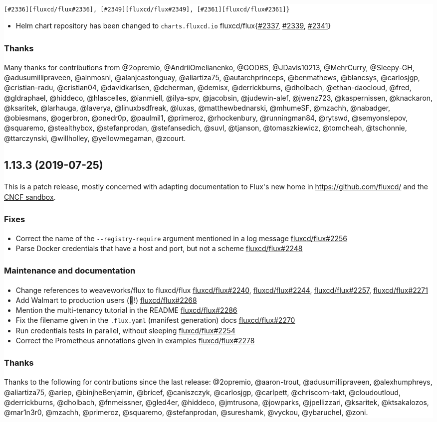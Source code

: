     [#2336][fluxcd/flux#2336], [#2349][fluxcd/flux#2349], [#2361][fluxcd/flux#2361]}
- Helm chart repository has been changed to `charts.fluxcd.io`
  fluxcd/flux{[#2337][fluxcd/flux#2337], [#2339][fluxcd/flux#2339], [#2341][fluxcd/flux#2341]}
  
### Thanks

Many thanks for contributions from @2opremio, @AndriiOmelianenko,
@GODBS, @JDavis10213, @MehrCurry, @Sleepy-GH, @adusumillipraveen,
@ainmosni, @alanjcastonguay, @aliartiza75, @autarchprinceps,
@benmathews, @blancsys, @carlosjgp, @cristian-radu, @cristian04,
@davidkarlsen, @dcherman, @demisx, @derrickburns, @dholbach,
@ethan-daocloud, @fred, @gldraphael, @hiddeco, @hlascelles, @ianmiell,
@ilya-spv, @jacobsin, @judewin-alef, @jwenz723, @kaspernissen,
@knackaron, @ksaritek, @larhauga, @laverya, @linuxbsdfreak,
@luxas, @matthewbednarski, @mhumeSF, @mzachh, @nabadger, @obiesmans,
@ogerbron, @onedr0p, @paulmil1, @primeroz, @rhockenbury, @runningman84,
@rytswd, @semyonslepov, @squaremo, @stealthybox, @stefanprodan,
@stefansedich, @suvl, @tjanson, @tomaszkiewicz, @tomcheah, @tschonnie,
@ttarczynski, @willholley, @yellowmegaman, @zcourt.
  
[fluxcd/flux#1807]: https://github.com/fluxcd/flux/pull/1807
[fluxcd/flux#2056]: https://github.com/fluxcd/flux/pull/2056
[fluxcd/flux#2152]: https://github.com/fluxcd/flux/pull/2152
[fluxcd/flux#2219]: https://github.com/fluxcd/flux/pull/2219
[fluxcd/flux#2249]: https://github.com/fluxcd/flux/pull/2249
[fluxcd/flux#2283]: https://github.com/fluxcd/flux/pull/2283
[fluxcd/flux#2284]: https://github.com/fluxcd/flux/pull/2284
[fluxcd/flux#2287]: https://github.com/fluxcd/flux/pull/2287
[fluxcd/flux#2295]: https://github.com/fluxcd/flux/pull/2295
[fluxcd/flux#2298]: https://github.com/fluxcd/flux/pull/2298
[fluxcd/flux#2299]: https://github.com/fluxcd/flux/pull/2299
[fluxcd/flux#2301]: https://github.com/fluxcd/flux/pull/2301
[fluxcd/flux#2302]: https://github.com/fluxcd/flux/pull/2302
[fluxcd/flux#2306]: https://github.com/fluxcd/flux/pull/2306
[fluxcd/flux#2311]: https://github.com/fluxcd/flux/pull/2311
[fluxcd/flux#2312]: https://github.com/fluxcd/flux/pull/2312
[fluxcd/flux#2313]: https://github.com/fluxcd/flux/pull/2313
[fluxcd/flux#2314]: https://github.com/fluxcd/flux/pull/2314
[fluxcd/flux#2315]: https://github.com/fluxcd/flux/pull/2315
[fluxcd/flux#2320]: https://github.com/fluxcd/flux/pull/2320
[fluxcd/flux#2327]: https://github.com/fluxcd/flux/pull/2327
[fluxcd/flux#2329]: https://github.com/fluxcd/flux/pull/2329
[fluxcd/flux#2331]: https://github.com/fluxcd/flux/pull/2331
[fluxcd/flux#2332]: https://github.com/fluxcd/flux/pull/2332
[fluxcd/flux#2336]: https://github.com/fluxcd/flux/pull/2336
[fluxcd/flux#2337]: https://github.com/fluxcd/flux/pull/2337
[fluxcd/flux#2338]: https://github.com/fluxcd/flux/pull/2338
[fluxcd/flux#2339]: https://github.com/fluxcd/flux/pull/2339
[fluxcd/flux#2341]: https://github.com/fluxcd/flux/pull/2341
[fluxcd/flux#2342]: https://github.com/fluxcd/flux/pull/2342
[fluxcd/flux#2348]: https://github.com/fluxcd/flux/pull/2348
[fluxcd/flux#2349]: https://github.com/fluxcd/flux/pull/2349
[fluxcd/flux#2350]: https://github.com/fluxcd/flux/pull/2350
[fluxcd/flux#2351]: https://github.com/fluxcd/flux/pull/2351
[fluxcd/flux#2352]: https://github.com/fluxcd/flux/pull/2352
[fluxcd/flux#2353]: https://github.com/fluxcd/flux/pull/2353
[fluxcd/flux#2356]: https://github.com/fluxcd/flux/pull/2356
[fluxcd/flux#2358]: https://github.com/fluxcd/flux/pull/2358
[fluxcd/flux#2360]: https://github.com/fluxcd/flux/pull/2360
[fluxcd/flux#2361]: https://github.com/fluxcd/flux/pull/2361
[fluxcd/flux#2363]: https://github.com/fluxcd/flux/pull/2363
[fluxcd/flux#2364]: https://github.com/fluxcd/flux/pull/2364
[fluxcd/flux#2365]: https://github.com/fluxcd/flux/pull/2365
[fluxcd/flux#2367]: https://github.com/fluxcd/flux/pull/2367
[fluxcd/flux#2368]: https://github.com/fluxcd/flux/pull/2368
[fluxcd/flux#2369]: https://github.com/fluxcd/flux/pull/2369
[fluxcd/flux#2371]: https://github.com/fluxcd/flux/pull/2371
[fluxcd/flux#2372]: https://github.com/fluxcd/flux/pull/2372
[fluxcd/flux#2373]: https://github.com/fluxcd/flux/pull/2373
[fluxcd/flux#2375]: https://github.com/fluxcd/flux/pull/2375
[fluxcd/flux#2378]: https://github.com/fluxcd/flux/pull/2378

## 1.13.3 (2019-07-25)

This is a patch release, mostly concerned with adapting documentation
to Flux's new home in https://github.com/fluxcd/ and the [CNCF
sandbox](https://www.cncf.io/sandbox-projects/).

### Fixes

- Correct the name of the `--registry-require` argument mentioned in a
  log message [fluxcd/flux#2256][]
- Parse Docker credentials that have a host and port, but not a scheme
  [fluxcd/flux#2248][]

### Maintenance and documentation

- Change references to weaveworks/flux to fluxcd/flux
  [fluxcd/flux#2240][], [fluxcd/flux#2244][], [fluxcd/flux#2257][],
  [fluxcd/flux#2271][]
- Add Walmart to production users (:tada:!) [fluxcd/flux#2268][]
- Mention the multi-tenancy tutorial in the README
  [fluxcd/flux#2286][]
- Fix the filename given in the `.flux.yaml` (manifest generation)
  docs [fluxcd/flux#2270][]
- Run credentials tests in parallel, without sleeping
  [fluxcd/flux#2254][]
- Correct the Prometheus annotations given in examples
  [fluxcd/flux#2278][]

### Thanks

Thanks to the following for contributions since the last release:
@2opremio, @aaron-trout, @adusumillipraveen, @alexhumphreys,
@aliartiza75, @ariep, @binjheBenjamin, @bricef, @caniszczyk,
@carlosjgp, @carlpett, @chriscorn-takt, @cloudoutloud, @derrickburns,
@dholbach, @fnmeissner, @gled4er, @hiddeco, @jmtrusona, @jowparks,
@jpellizzari, @ksaritek, @ktsakalozos, @mar1n3r0, @mzachh, @primeroz,
@squaremo, @stefanprodan, @sureshamk, @vyckou, @ybaruchel, @zoni.


[fluxcd/flux#3445]: https://github.com/fluxcd/flux/pull/3445
[fluxcd/flux#3442]: https://github.com/fluxcd/flux/pull/3442
[fluxcd/flux#3432]: https://github.com/fluxcd/flux/pull/3432
[fluxcd/flux#3429]: https://github.com/fluxcd/flux/pull/3429
[fluxcd/flux#3427]: https://github.com/fluxcd/flux/pull/3427
[fluxcd/flux#3423]: https://github.com/fluxcd/flux/pull/3423
[fluxcd/flux#3419]: https://github.com/fluxcd/flux/pull/3419
[fluxcd/flux#3416]: https://github.com/fluxcd/flux/pull/3416
[fluxcd/flux#3415]: https://github.com/fluxcd/flux/pull/3415
[fluxcd/flux#3414]: https://github.com/fluxcd/flux/pull/3414
[fluxcd/flux#3403]: https://github.com/fluxcd/flux/pull/3403
[fluxcd/flux#3401]: https://github.com/fluxcd/flux/pull/3401
[fluxcd/flux#3400]: https://github.com/fluxcd/flux/pull/3400
[fluxcd/flux#3399]: https://github.com/fluxcd/flux/pull/3399
[fluxcd/flux#3358]: https://github.com/fluxcd/flux/pull/3358
[fluxcd/flux#3325]: https://github.com/fluxcd/flux/pull/3325
[fluxcd/flux#3391]: https://github.com/fluxcd/flux/pull/3391
[fluxcd/flux#3386]: https://github.com/fluxcd/flux/pull/3386
[fluxcd/flux#3376]: https://github.com/fluxcd/flux/pull/3376
[fluxcd/flux#3373]: https://github.com/fluxcd/flux/pull/3373
[fluxcd/flux#3371]: https://github.com/fluxcd/flux/pull/3371
[fluxcd/flux#3364]: https://github.com/fluxcd/flux/pull/3364
[fluxcd/flux#3360]: https://github.com/fluxcd/flux/pull/3360
[fluxcd/flux#3355]: https://github.com/fluxcd/flux/pull/3355
[fluxcd/flux#3345]: https://github.com/fluxcd/flux/pull/3345
[fluxcd/flux#3333]: https://github.com/fluxcd/flux/pull/3333
[fluxcd/flux#3331]: https://github.com/fluxcd/flux/pull/3331
[fluxcd/flux#3321]: https://github.com/fluxcd/flux/pull/3321
[fluxcd/flux#3319]: https://github.com/fluxcd/flux/pull/3319
[fluxcd/flux#3315]: https://github.com/fluxcd/flux/pull/3315
[fluxcd/flux#3311]: https://github.com/fluxcd/flux/pull/3311
[fluxcd/flux#3290]: https://github.com/fluxcd/flux/pull/3290
[fluxcd/flux#3280]: https://github.com/fluxcd/flux/pull/3280
[fluxcd/flux#3247]: https://github.com/fluxcd/flux/pull/3247
[fluxcd/flux#3228]: https://github.com/fluxcd/flux/pull/3228
[fluxcd/flux#3144]: https://github.com/fluxcd/flux/pull/3144
[fluxcd/flux#3309]: https://github.com/fluxcd/flux/pull/3309
[fluxcd/flux#3307]: https://github.com/fluxcd/flux/pull/3307
[fluxcd/flux#3303]: https://github.com/fluxcd/flux/pull/3303
[fluxcd/flux#3300]: https://github.com/fluxcd/flux/pull/3300
[fluxcd/flux#3294]: https://github.com/fluxcd/flux/pull/3294
[fluxcd/flux#3281]: https://github.com/fluxcd/flux/pull/3281
[fluxcd/flux#3274]: https://github.com/fluxcd/flux/pull/3274
[fluxcd/flux#3266]: https://github.com/fluxcd/flux/pull/3266
[fluxcd/flux#3263]: https://github.com/fluxcd/flux/pull/3263
[fluxcd/flux#3249]: https://github.com/fluxcd/flux/pull/3249
[fluxcd/flux#3257]: https://github.com/fluxcd/flux/pull/3257
[fluxcd/flux#3248]: https://github.com/fluxcd/flux/pull/3248
[fluxcd/flux#3246]: https://github.com/fluxcd/flux/pull/3246
[fluxcd/flux#3238]: https://github.com/fluxcd/flux/pull/3238
[fluxcd/flux#3235]: https://github.com/fluxcd/flux/pull/3235
[fluxcd/flux#3234]: https://github.com/fluxcd/flux/pull/3234
[fluxcd/flux#3231]: https://github.com/fluxcd/flux/pull/3231
[fluxcd/flux#3219]: https://github.com/fluxcd/flux/pull/3219
[fluxcd/flux#3224]: https://github.com/fluxcd/flux/pull/3224
[fluxcd/flux#3223]: https://github.com/fluxcd/flux/pull/3223
[fluxcd/flux#3212]: https://github.com/fluxcd/flux/pull/3212
[fluxcd/flux#3211]: https://github.com/fluxcd/flux/pull/3211
[fluxcd/flux#3204]: https://github.com/fluxcd/flux/pull/3204
[fluxcd/flux#3197]: https://github.com/fluxcd/flux/pull/3197
[fluxcd/flux#3193]: https://github.com/fluxcd/flux/pull/3193
[fluxcd/flux#3190]: https://github.com/fluxcd/flux/pull/3190
[fluxcd/flux#3179]: https://github.com/fluxcd/flux/pull/3179
[fluxcd/flux#3178]: https://github.com/fluxcd/flux/pull/3178
[fluxcd/flux#3176]: https://github.com/fluxcd/flux/pull/3176
[fluxcd/flux#3175]: https://github.com/fluxcd/flux/pull/3175
[fluxcd/flux#3155]: https://github.com/fluxcd/flux/pull/3155
[fluxcd/flux#3153]: https://github.com/fluxcd/flux/pull/3153
[fluxcd/flux#3149]: https://github.com/fluxcd/flux/pull/3149
[fluxcd/flux#3140]: https://github.com/fluxcd/flux/pull/3140
[fluxcd/flux#3139]: https://github.com/fluxcd/flux/pull/3139
[fluxcd/flux#3130]: https://github.com/fluxcd/flux/pull/3130
[fluxcd/flux#3115]: https://github.com/fluxcd/flux/pull/3115
[fluxcd/flux#3106]: https://github.com/fluxcd/flux/pull/3106
[fluxcd/flux#3105]: https://github.com/fluxcd/flux/pull/3105
[fluxcd/flux#3104]: https://github.com/fluxcd/flux/pull/3104
[fluxcd/flux#3102]: https://github.com/fluxcd/flux/pull/3102
[fluxcd/flux#3100]: https://github.com/fluxcd/flux/pull/3100
[fluxcd/flux#3094]: https://github.com/fluxcd/flux/pull/3094
[fluxcd/flux#3092]: https://github.com/fluxcd/flux/pull/3092
[fluxcd/flux#3091]: https://github.com/fluxcd/flux/pull/3091
[fluxcd/flux#3088]: https://github.com/fluxcd/flux/pull/3088
[fluxcd/flux#3087]: https://github.com/fluxcd/flux/pull/3087
[fluxcd/flux#3086]: https://github.com/fluxcd/flux/pull/3086
[fluxcd/flux#3085]: https://github.com/fluxcd/flux/pull/3085
[fluxcd/flux#3084]: https://github.com/fluxcd/flux/pull/3084
[fluxcd/flux#3079]: https://github.com/fluxcd/flux/pull/3079
[fluxcd/flux#3072]: https://github.com/fluxcd/flux/pull/3072
[fluxcd/flux#3071]: https://github.com/fluxcd/flux/pull/3071
[fluxcd/flux#3070]: https://github.com/fluxcd/flux/pull/3070
[fluxcd/flux#3067]: https://github.com/fluxcd/flux/pull/3067
[fluxcd/flux#3060]: https://github.com/fluxcd/flux/pull/3060
[fluxcd/flux#3047]: https://github.com/fluxcd/flux/pull/3047
[fluxcd/flux#3039]: https://github.com/fluxcd/flux/pull/3039
[fluxcd/flux#3038]: https://github.com/fluxcd/flux/pull/3038
[fluxcd/flux#3023]: https://github.com/fluxcd/flux/pull/3023
[fluxcd/flux#3022]: https://github.com/fluxcd/flux/pull/3022
[fluxcd/flux#3016]: https://github.com/fluxcd/flux/pull/3016
[fluxcd/flux#3013]: https://github.com/fluxcd/flux/pull/3013
[fluxcd/flux#3008]: https://github.com/fluxcd/flux/pull/3008
[fluxcd/flux#3007]: https://github.com/fluxcd/flux/pull/3007
[fluxcd/flux#3006]: https://github.com/fluxcd/flux/pull/3006
[fluxcd/flux#3002]: https://github.com/fluxcd/flux/pull/3002
[fluxcd/flux#3001]: https://github.com/fluxcd/flux/pull/3001
[fluxcd/flux#3000]: https://github.com/fluxcd/flux/pull/3000
[fluxcd/flux#2997]: https://github.com/fluxcd/flux/pull/2997
[fluxcd/flux#2995]: https://github.com/fluxcd/flux/pull/2995
[fluxcd/flux#2993]: https://github.com/fluxcd/flux/pull/2993
[fluxcd/flux#2987]: https://github.com/fluxcd/flux/pull/2987
[fluxcd/flux#2986]: https://github.com/fluxcd/flux/pull/2986
[fluxcd/flux#2982]: https://github.com/fluxcd/flux/pull/2982
[fluxcd/flux#2977]: https://github.com/fluxcd/flux/pull/2977
[fluxcd/flux#2974]: https://github.com/fluxcd/flux/pull/2974
[fluxcd/flux#2973]: https://github.com/fluxcd/flux/pull/2973
[fluxcd/flux#2971]: https://github.com/fluxcd/flux/pull/2971
[fluxcd/flux#2969]: https://github.com/fluxcd/flux/pull/2969
[fluxcd/flux#2956]: https://github.com/fluxcd/flux/pull/2956
[fluxcd/flux#1559]: https://github.com/fluxcd/flux/pull/1559
[fluxcd/flux#2957]: https://github.com/fluxcd/flux/pull/2957
[fluxcd/flux#2953]: https://github.com/fluxcd/flux/pull/2953
[fluxcd/flux#2952]: https://github.com/fluxcd/flux/pull/2952
[fluxcd/flux#2950]: https://github.com/fluxcd/flux/pull/2950
[fluxcd/flux#2949]: https://github.com/fluxcd/flux/pull/2949
[fluxcd/flux#2948]: https://github.com/fluxcd/flux/pull/2948
[fluxcd/flux#2946]: https://github.com/fluxcd/flux/pull/2946
[fluxcd/flux#2943]: https://github.com/fluxcd/flux/pull/2943
[fluxcd/flux#2942]: https://github.com/fluxcd/flux/pull/2942
[fluxcd/flux#2941]: https://github.com/fluxcd/flux/pull/2941
[fluxcd/flux#2940]: https://github.com/fluxcd/flux/pull/2940
[fluxcd/flux#2937]: https://github.com/fluxcd/flux/pull/2937
[fluxcd/flux#2930]: https://github.com/fluxcd/flux/pull/2930
[fluxcd/flux#2926]: https://github.com/fluxcd/flux/pull/2926
[fluxcd/flux#2922]: https://github.com/fluxcd/flux/pull/2922
[fluxcd/flux#2919]: https://github.com/fluxcd/flux/pull/2919
[fluxcd/flux#2915]: https://github.com/fluxcd/flux/pull/2915
[fluxcd/flux#2912]: https://github.com/fluxcd/flux/pull/2912
[fluxcd/flux#2911]: https://github.com/fluxcd/flux/pull/2911
[fluxcd/flux#2898]: https://github.com/fluxcd/flux/pull/2898
[fluxcd/flux#2887]: https://github.com/fluxcd/flux/pull/2887
[fluxcd/flux#2885]: https://github.com/fluxcd/flux/pull/2885
[fluxcd/flux#2884]: https://github.com/fluxcd/flux/pull/2884
[fluxcd/flux#2876]: https://github.com/fluxcd/flux/pull/2876
[fluxcd/flux#2866]: https://github.com/fluxcd/flux/pull/2866
[fluxcd/flux#2865]: https://github.com/fluxcd/flux/pull/2865
[fluxcd/flux#2863]: https://github.com/fluxcd/flux/pull/2863
[fluxcd/flux#2858]: https://github.com/fluxcd/flux/pull/2858
[fluxcd/flux#2852]: https://github.com/fluxcd/flux/pull/2852
[fluxcd/flux#2850]: https://github.com/fluxcd/flux/pull/2850
[fluxcd/flux#2849]: https://github.com/fluxcd/flux/pull/2849
[fluxcd/flux#2842]: https://github.com/fluxcd/flux/pull/2842
[fluxcd/flux#2835]: https://github.com/fluxcd/flux/pull/2835
[fluxcd/flux#2834]: https://github.com/fluxcd/flux/pull/2834
[fluxcd/flux#2833]: https://github.com/fluxcd/flux/pull/2833
[fluxcd/flux#2830]: https://github.com/fluxcd/flux/pull/2830
[fluxcd/flux#2829]: https://github.com/fluxcd/flux/pull/2829
[fluxcd/flux#2827]: https://github.com/fluxcd/flux/pull/2827
[fluxcd/flux#2826]: https://github.com/fluxcd/flux/pull/2826
[fluxcd/flux#2823]: https://github.com/fluxcd/flux/pull/2823
[fluxcd/flux#2805]: https://github.com/fluxcd/flux/pull/2805
[fluxcd/flux#2803]: https://github.com/fluxcd/flux/pull/2803
[fluxcd/flux#2824]: https://github.com/fluxcd/flux/pull/2824
[fluxcd/flux#2822]: https://github.com/fluxcd/flux/pull/2822
[fluxcd/flux#2821]: https://github.com/fluxcd/flux/pull/2821
[fluxcd/flux#2819]: https://github.com/fluxcd/flux/pull/2819
[fluxcd/flux#2817]: https://github.com/fluxcd/flux/pull/2817
[fluxcd/flux#2813]: https://github.com/fluxcd/flux/pull/2813
[fluxcd/flux#2809]: https://github.com/fluxcd/flux/pull/2809
[fluxcd/flux#2800]: https://github.com/fluxcd/flux/pull/2800
[fluxcd/flux#2799]: https://github.com/fluxcd/flux/pull/2799
[fluxcd/flux#2798]: https://github.com/fluxcd/flux/pull/2798
[fluxcd/flux#2791]: https://github.com/fluxcd/flux/pull/2791
[fluxcd/flux#2789]: https://github.com/fluxcd/flux/pull/2789
[fluxcd/flux#2788]: https://github.com/fluxcd/flux/pull/2788
[fluxcd/flux#2785]: https://github.com/fluxcd/flux/pull/2785
[fluxcd/flux#2784]: https://github.com/fluxcd/flux/pull/2784
[fluxcd/flux#2783]: https://github.com/fluxcd/flux/pull/2783
[fluxcd/flux#2782]: https://github.com/fluxcd/flux/pull/2782
[fluxcd/flux#2781]: https://github.com/fluxcd/flux/pull/2781
[fluxcd/flux#2778]: https://github.com/fluxcd/flux/pull/2778
[fluxcd/flux#2776]: https://github.com/fluxcd/flux/pull/2776
[fluxcd/flux#2773]: https://github.com/fluxcd/flux/pull/2773
[fluxcd/flux#2772]: https://github.com/fluxcd/flux/pull/2772
[fluxcd/flux#2770]: https://github.com/fluxcd/flux/pull/2770
[fluxcd/flux#2767]: https://github.com/fluxcd/flux/pull/2767
[fluxcd/flux#2766]: https://github.com/fluxcd/flux/pull/2766
[fluxcd/flux#2765]: https://github.com/fluxcd/flux/pull/2765
[fluxcd/flux#2760]: https://github.com/fluxcd/flux/pull/2760
[fluxcd/flux#2756]: https://github.com/fluxcd/flux/pull/2756
[fluxcd/flux#2754]: https://github.com/fluxcd/flux/pull/2754
[fluxcd/flux#2753]: https://github.com/fluxcd/flux/pull/2753
[fluxcd/flux#2752]: https://github.com/fluxcd/flux/pull/2752
[fluxcd/flux#2751]: https://github.com/fluxcd/flux/pull/2751
[fluxcd/flux#2750]: https://github.com/fluxcd/flux/pull/2750
[fluxcd/flux#2749]: https://github.com/fluxcd/flux/pull/2749
[fluxcd/flux#2748]: https://github.com/fluxcd/flux/pull/2748
[fluxcd/flux#2747]: https://github.com/fluxcd/flux/pull/2747
[fluxcd/flux#2745]: https://github.com/fluxcd/flux/pull/2745
[fluxcd/flux#2744]: https://github.com/fluxcd/flux/pull/2744
[fluxcd/flux#2743]: https://github.com/fluxcd/flux/pull/2743
[fluxcd/flux#2742]: https://github.com/fluxcd/flux/pull/2742
[fluxcd/flux#2741]: https://github.com/fluxcd/flux/pull/2741
[fluxcd/flux#2740]: https://github.com/fluxcd/flux/pull/2740
[fluxcd/flux#2733]: https://github.com/fluxcd/flux/pull/2733
[fluxcd/flux#2732]: https://github.com/fluxcd/flux/pull/2732
[fluxcd/flux#2731]: https://github.com/fluxcd/flux/pull/2731
[fluxcd/flux#2730]: https://github.com/fluxcd/flux/pull/2730
[fluxcd/flux#2728]: https://github.com/fluxcd/flux/pull/2728
[fluxcd/flux#2727]: https://github.com/fluxcd/flux/pull/2727
[fluxcd/flux#2726]: https://github.com/fluxcd/flux/pull/2726
[fluxcd/flux#2722]: https://github.com/fluxcd/flux/pull/2722
[fluxcd/flux#2716]: https://github.com/fluxcd/flux/pull/2716
[fluxcd/flux#2715]: https://github.com/fluxcd/flux/pull/2715
[fluxcd/flux#2714]: https://github.com/fluxcd/flux/pull/2714
[fluxcd/flux#2707]: https://github.com/fluxcd/flux/pull/2707
[fluxcd/flux#2701]: https://github.com/fluxcd/flux/pull/2701
[fluxcd/flux#2700]: https://github.com/fluxcd/flux/pull/2700
[fluxcd/flux#2694]: https://github.com/fluxcd/flux/pull/2694
[fluxcd/flux#2692]: https://github.com/fluxcd/flux/pull/2692
[fluxcd/flux#2638]: https://github.com/fluxcd/flux/pull/2638
[fluxcd/flux#2726]: https://github.com/fluxcd/flux/pull/2726
[fluxcd/flux#2728]: https://github.com/fluxcd/flux/pull/2728
[fluxcd/flux#2688]: https://github.com/fluxcd/flux/pull/2688
[fluxcd/flux#2687]: https://github.com/fluxcd/flux/pull/2687
[fluxcd/flux#2685]: https://github.com/fluxcd/flux/pull/2685
[fluxcd/flux#2684]: https://github.com/fluxcd/flux/pull/2684
[fluxcd/flux#2682]: https://github.com/fluxcd/flux/pull/2682
[fluxcd/flux#2681]: https://github.com/fluxcd/flux/pull/2681
[fluxcd/flux#2680]: https://github.com/fluxcd/flux/pull/2680
[fluxcd/flux#2679]: https://github.com/fluxcd/flux/pull/2679
[fluxcd/flux#2675]: https://github.com/fluxcd/flux/pull/2675
[fluxcd/flux#2674]: https://github.com/fluxcd/flux/pull/2674
[fluxcd/flux#2673]: https://github.com/fluxcd/flux/pull/2673
[fluxcd/flux#2670]: https://github.com/fluxcd/flux/pull/2670
[fluxcd/flux#2667]: https://github.com/fluxcd/flux/pull/2667
[fluxcd/flux#2666]: https://github.com/fluxcd/flux/pull/2666
[fluxcd/flux#2665]: https://github.com/fluxcd/flux/pull/2665
[fluxcd/flux#2664]: https://github.com/fluxcd/flux/pull/2664
[fluxcd/flux#2658]: https://github.com/fluxcd/flux/pull/2658
[fluxcd/flux#2654]: https://github.com/fluxcd/flux/pull/2654
[fluxcd/flux#2653]: https://github.com/fluxcd/flux/pull/2653
[fluxcd/flux#2647]: https://github.com/fluxcd/flux/pull/2647
[fluxcd/flux#2644]: https://github.com/fluxcd/flux/pull/2644
[fluxcd/flux#2641]: https://github.com/fluxcd/flux/pull/2641
[fluxcd/flux#2637]: https://github.com/fluxcd/flux/pull/2637
[fluxcd/flux#2634]: https://github.com/fluxcd/flux/pull/2634
[fluxcd/flux#2630]: https://github.com/fluxcd/flux/pull/2630
[fluxcd/flux#2628]: https://github.com/fluxcd/flux/pull/2628
[fluxcd/flux#2626]: https://github.com/fluxcd/flux/pull/2626
[fluxcd/flux#2625]: https://github.com/fluxcd/flux/pull/2625
[fluxcd/flux#2580]: https://github.com/fluxcd/flux/pull/2580
[fluxcd/flux#2529]: https://github.com/fluxcd/flux/pull/2529
[fluxcd/flux#2622]: https://github.com/fluxcd/flux/pull/2622
[fluxcd/flux#2620]: https://github.com/fluxcd/flux/pull/2620
[fluxcd/flux#2617]: https://github.com/fluxcd/flux/pull/2617
[fluxcd/flux#2609]: https://github.com/fluxcd/flux/pull/2609
[fluxcd/flux#2607]: https://github.com/fluxcd/flux/pull/2607
[fluxcd/flux#2606]: https://github.com/fluxcd/flux/pull/2606
[fluxcd/flux#2604]: https://github.com/fluxcd/flux/pull/2604
[fluxcd/flux#2603]: https://github.com/fluxcd/flux/pull/2603
[fluxcd/flux#2599]: https://github.com/fluxcd/flux/pull/2599
[fluxcd/flux#2598]: https://github.com/fluxcd/flux/pull/2598
[fluxcd/flux#2597]: https://github.com/fluxcd/flux/pull/2597
[fluxcd/flux#2596]: https://github.com/fluxcd/flux/pull/2596
[fluxcd/flux#2594]: https://github.com/fluxcd/flux/pull/2594
[fluxcd/flux#2592]: https://github.com/fluxcd/flux/pull/2592
[fluxcd/flux#2590]: https://github.com/fluxcd/flux/pull/2590
[fluxcd/flux#2587]: https://github.com/fluxcd/flux/pull/2587
[fluxcd/flux#2585]: https://github.com/fluxcd/flux/pull/2585
[fluxcd/flux#2583]: https://github.com/fluxcd/flux/pull/2583
[fluxcd/flux#2582]: https://github.com/fluxcd/flux/pull/2582
[fluxcd/flux#2581]: https://github.com/fluxcd/flux/pull/2581
[fluxcd/flux#2579]: https://github.com/fluxcd/flux/pull/2579
[fluxcd/flux#2577]: https://github.com/fluxcd/flux/pull/2577
[fluxcd/flux#2576]: https://github.com/fluxcd/flux/pull/2576
[fluxcd/flux#2575]: https://github.com/fluxcd/flux/pull/2575
[fluxcd/flux#2574]: https://github.com/fluxcd/flux/pull/2574
[fluxcd/flux#2573]: https://github.com/fluxcd/flux/pull/2573
[fluxcd/flux#2572]: https://github.com/fluxcd/flux/pull/2572
[fluxcd/flux#2569]: https://github.com/fluxcd/flux/pull/2569
[fluxcd/flux#2567]: https://github.com/fluxcd/flux/pull/2567
[fluxcd/flux#2566]: https://github.com/fluxcd/flux/pull/2566
[fluxcd/flux#2565]: https://github.com/fluxcd/flux/pull/2565
[fluxcd/flux#2562]: https://github.com/fluxcd/flux/pull/2562
[fluxcd/flux#2560]: https://github.com/fluxcd/flux/pull/2560
[fluxcd/flux#2559]: https://github.com/fluxcd/flux/pull/2559
[fluxcd/flux#2552]: https://github.com/fluxcd/flux/pull/2552
[fluxcd/flux#2549]: https://github.com/fluxcd/flux/pull/2549
[fluxcd/flux#2543]: https://github.com/fluxcd/flux/pull/2543
[fluxcd/flux#2542]: https://github.com/fluxcd/flux/pull/2542
[fluxcd/flux#2539]: https://github.com/fluxcd/flux/pull/2539
[fluxcd/flux#2535]: https://github.com/fluxcd/flux/pull/2535
[fluxcd/flux#2532]: https://github.com/fluxcd/flux/pull/2532
[fluxcd/flux#2531]: https://github.com/fluxcd/flux/pull/2531
[fluxcd/flux#2530]: https://github.com/fluxcd/flux/pull/2530
[fluxcd/flux#2527]: https://github.com/fluxcd/flux/pull/2527
[fluxcd/flux#2526]: https://github.com/fluxcd/flux/pull/2526
[fluxcd/flux#2525]: https://github.com/fluxcd/flux/pull/2525
[fluxcd/flux#2520]: https://github.com/fluxcd/flux/pull/2520
[fluxcd/flux#2511]: https://github.com/fluxcd/flux/pull/2511
[fluxcd/flux#2509]: https://github.com/fluxcd/flux/pull/2509
[fluxcd/flux#2506]: https://github.com/fluxcd/flux/pull/2506
[fluxcd/flux#2503]: https://github.com/fluxcd/flux/pull/2503
[fluxcd/flux#2502]: https://github.com/fluxcd/flux/pull/2502
[fluxcd/flux#2500]: https://github.com/fluxcd/flux/pull/2500
[fluxcd/flux#2499]: https://github.com/fluxcd/flux/pull/2499
[fluxcd/flux#2497]: https://github.com/fluxcd/flux/pull/2497
[fluxcd/flux#2495]: https://github.com/fluxcd/flux/pull/2495
[fluxcd/flux#2493]: https://github.com/fluxcd/flux/pull/2493
[fluxcd/flux#2492]: https://github.com/fluxcd/flux/pull/2492
[fluxcd/flux#2305]: https://github.com/fluxcd/flux/pull/2305
[fluxcd/flux#2423]: https://github.com/fluxcd/flux/pull/2423
[fluxcd/flux#2424]: https://github.com/fluxcd/flux/pull/2424
[fluxcd/flux#2427]: https://github.com/fluxcd/flux/pull/2427
[fluxcd/flux#2429]: https://github.com/fluxcd/flux/pull/2429
[fluxcd/flux#2430]: https://github.com/fluxcd/flux/pull/2430
[fluxcd/flux#2436]: https://github.com/fluxcd/flux/pull/2436
[fluxcd/flux#2450]: https://github.com/fluxcd/flux/pull/2450
[fluxcd/flux#2455]: https://github.com/fluxcd/flux/pull/2455
[fluxcd/flux#2457]: https://github.com/fluxcd/flux/pull/2457
[fluxcd/flux#2458]: https://github.com/fluxcd/flux/pull/2458
[fluxcd/flux#2459]: https://github.com/fluxcd/flux/pull/2459
[fluxcd/flux#2461]: https://github.com/fluxcd/flux/pull/2461
[fluxcd/flux#2464]: https://github.com/fluxcd/flux/pull/2464
[fluxcd/flux#2466]: https://github.com/fluxcd/flux/pull/2466
[fluxcd/flux#2467]: https://github.com/fluxcd/flux/pull/2467
[fluxcd/flux#2469]: https://github.com/fluxcd/flux/pull/2469
[fluxcd/flux#2470]: https://github.com/fluxcd/flux/pull/2470
[fluxcd/flux#2471]: https://github.com/fluxcd/flux/pull/2471
[fluxcd/flux#2473]: https://github.com/fluxcd/flux/pull/2473
[fluxcd/flux#2475]: https://github.com/fluxcd/flux/pull/2475
[fluxcd/flux#2478]: https://github.com/fluxcd/flux/pull/2478
[fluxcd/flux#2481]: https://github.com/fluxcd/flux/pull/2481
[fluxcd/flux#2482]: https://github.com/fluxcd/flux/pull/2482
[fluxcd/flux#2484]: https://github.com/fluxcd/flux/pull/2484
[fluxcd/flux#2485]: https://github.com/fluxcd/flux/pull/2485
[fluxcd/flux#2489]: https://github.com/fluxcd/flux/pull/2489
[fluxcd/flux#2491]: https://github.com/fluxcd/flux/pull/2491
[fluxcd/flux#2404]: https://github.com/fluxcd/flux/pull/2404
[fluxcd/flux#2410]: https://github.com/fluxcd/flux/pull/2410
[fluxcd/flux#2412]: https://github.com/fluxcd/flux/pull/2412
[fluxcd/flux#2413]: https://github.com/fluxcd/flux/pull/2413
[fluxcd/flux#2381]: https://github.com/fluxcd/flux/pull/2381
[fluxcd/flux#2384]: https://github.com/fluxcd/flux/pull/2384
[fluxcd/flux#2385]: https://github.com/fluxcd/flux/pull/2385
[fluxcd/flux#2389]: https://github.com/fluxcd/flux/pull/2389
[fluxcd/flux#2392]: https://github.com/fluxcd/flux/pull/2392
[fluxcd/flux#2394]: https://github.com/fluxcd/flux/pull/2394
[fluxcd/flux#2395]: https://github.com/fluxcd/flux/pull/2395
[fluxcd/flux#2400]: https://github.com/fluxcd/flux/pull/2400
[fluxcd/flux#2240]: https://github.com/fluxcd/flux/pull/2240
[fluxcd/flux#2244]: https://github.com/fluxcd/flux/pull/2244
[fluxcd/flux#2248]: https://github.com/fluxcd/flux/pull/2248
[fluxcd/flux#2254]: https://github.com/fluxcd/flux/pull/2254
[fluxcd/flux#2256]: https://github.com/fluxcd/flux/pull/2256
[fluxcd/flux#2257]: https://github.com/fluxcd/flux/pull/2257
[fluxcd/flux#2268]: https://github.com/fluxcd/flux/pull/2268
[fluxcd/flux#2270]: https://github.com/fluxcd/flux/pull/2270
[fluxcd/flux#2271]: https://github.com/fluxcd/flux/pull/2271
[fluxcd/flux#2278]: https://github.com/fluxcd/flux/pull/2278
[fluxcd/flux#2286]: https://github.com/fluxcd/flux/pull/2286
[weaveworks/flux#2175]: https://github.com/weaveworks/flux/pull/2175
[weaveworks/flux#2176]: https://github.com/weaveworks/flux/pull/2176
[weaveworks/flux#2195]: https://github.com/weaveworks/flux/pull/2195
[weaveworks/flux#2201]: https://github.com/weaveworks/flux/pull/2201
[weaveworks/flux#2202]: https://github.com/weaveworks/flux/pull/2202
[weaveworks/flux#2207]: https://github.com/weaveworks/flux/pull/2207
[weaveworks/flux#2213]: https://github.com/weaveworks/flux/pull/2213
[weaveworks/flux#2222]: https://github.com/weaveworks/flux/pull/2222
[weaveworks/flux#2171]: https://github.com/weaveworks/flux/pull/2171
[weaveworks/flux#2177]: https://github.com/weaveworks/flux/pull/2177
[weaveworks/flux#2184]: https://github.com/weaveworks/flux/pull/2184
[weaveworks/flux#1791]: https://github.com/weaveworks/flux/pull/1791
[weaveworks/flux#1848]: https://github.com/weaveworks/flux/pull/1848
[weaveworks/flux#1966]: https://github.com/weaveworks/flux/pull/1966
[weaveworks/flux#1992]: https://github.com/weaveworks/flux/pull/1992
[weaveworks/flux#2063]: https://github.com/weaveworks/flux/pull/2063
[weaveworks/flux#2078]: https://github.com/weaveworks/flux/pull/2078
[weaveworks/flux#2083]: https://github.com/weaveworks/flux/pull/2083
[weaveworks/flux#2084]: https://github.com/weaveworks/flux/pull/2084
[weaveworks/flux#2085]: https://github.com/weaveworks/flux/pull/2085
[weaveworks/flux#2086]: https://github.com/weaveworks/flux/pull/2086
[weaveworks/flux#2090]: https://github.com/weaveworks/flux/pull/2090
[weaveworks/flux#2094]: https://github.com/weaveworks/flux/pull/2094
[weaveworks/flux#2096]: https://github.com/weaveworks/flux/pull/2096
[weaveworks/flux#2097]: https://github.com/weaveworks/flux/pull/2097
[weaveworks/flux#2104]: https://github.com/weaveworks/flux/pull/2104
[weaveworks/flux#2108]: https://github.com/weaveworks/flux/pull/2108
[weaveworks/flux#2109]: https://github.com/weaveworks/flux/pull/2109
[weaveworks/flux#2110]: https://github.com/weaveworks/flux/pull/2110
[weaveworks/flux#2111]: https://github.com/weaveworks/flux/pull/2111
[weaveworks/flux#2116]: https://github.com/weaveworks/flux/pull/2116
[weaveworks/flux#2117]: https://github.com/weaveworks/flux/pull/2117
[weaveworks/flux#2125]: https://github.com/weaveworks/flux/pull/2125
[weaveworks/flux#2127]: https://github.com/weaveworks/flux/pull/2127
[weaveworks/flux#2134]: https://github.com/weaveworks/flux/pull/2134
[weaveworks/flux#2138]: https://github.com/weaveworks/flux/pull/2138
[weaveworks/flux#2140]: https://github.com/weaveworks/flux/pull/2140
[weaveworks/flux#2142]: https://github.com/weaveworks/flux/pull/2142
[manifest-generation-docs]: https://github.com/fluxcd/flux/blob/master/docs/references/fluxyaml-config-files.md
[gpg-docs]: https://github.com/fluxcd/flux/blob/master/docs/references/git-gpg.md
[weaveworks/flux#2010]: https://github.com/weaveworks/flux/pull/2010
[weaveworks/flux#2024]: https://github.com/weaveworks/flux/pull/2024
[weaveworks/flux#2034]: https://github.com/weaveworks/flux/pull/2034
[weaveworks/flux#2035]: https://github.com/weaveworks/flux/pull/2035
[weaveworks/flux#2044]: https://github.com/weaveworks/flux/pull/2044
[weaveworks/flux#2048]: https://github.com/weaveworks/flux/pull/2048
[weaveworks/flux#2050]: https://github.com/weaveworks/flux/pull/2050
[weaveworks/flux#2054]: https://github.com/weaveworks/flux/pull/2054
[weaveworks/flux#2058]: https://github.com/weaveworks/flux/pull/2058
[weaveworks/flux#1985]: https://github.com/weaveworks/flux/pull/1985
[weaveworks/flux#1987]: https://github.com/weaveworks/flux/pull/1987
[weaveworks/flux#1994]: https://github.com/weaveworks/flux/pull/1994
[weaveworks/flux#1995]: https://github.com/weaveworks/flux/pull/1995
[weaveworks/flux#1996]: https://github.com/weaveworks/flux/pull/1996
[weaveworks/flux#2000]: https://github.com/weaveworks/flux/pull/2000
[weaveworks/flux#2001]: https://github.com/weaveworks/flux/pull/2001
[weaveworks/flux#2009]: https://github.com/weaveworks/flux/pull/2009
[weaveworks/flux#2018]: https://github.com/weaveworks/flux/pull/2018
[weaveworks/flux#1916]: https://github.com/weaveworks/flux/pull/1916
[weaveworks/flux#1929]: https://github.com/weaveworks/flux/pull/1929
[weaveworks/flux#1931]: https://github.com/weaveworks/flux/pull/1931
[weaveworks/flux#1932]: https://github.com/weaveworks/flux/pull/1932
[weaveworks/flux#1935]: https://github.com/weaveworks/flux/pull/1935
[weaveworks/flux#1937]: https://github.com/weaveworks/flux/pull/1937
[weaveworks/flux#1943]: https://github.com/weaveworks/flux/pull/1943
[weaveworks/flux#1945]: https://github.com/weaveworks/flux/pull/1945
[weaveworks/flux#1946]: https://github.com/weaveworks/flux/pull/1946
[weaveworks/flux#1949]: https://github.com/weaveworks/flux/pull/1949
[weaveworks/flux#1950]: https://github.com/weaveworks/flux/pull/1950
[weaveworks/flux#1956]: https://github.com/weaveworks/flux/pull/1956
[weaveworks/flux#1958]: https://github.com/weaveworks/flux/pull/1958
[weaveworks/flux#1967]: https://github.com/weaveworks/flux/pull/1967
[weaveworks/flux#1968]: https://github.com/weaveworks/flux/pull/1968
[weaveworks/flux#1970]: https://github.com/weaveworks/flux/pull/1970
[weaveworks/flux#1971]: https://github.com/weaveworks/flux/pull/1971
[weaveworks/flux#1973]: https://github.com/weaveworks/flux/pull/1973
[weaveworks/flux#1913]: https://github.com/weaveworks/flux/pull/1913
[weaveworks/flux#1912]: https://github.com/weaveworks/flux/pull/1912
[weaveworks/flux#1901]: https://github.com/weaveworks/flux/pull/1901
[weaveworks/flux#1884]: https://github.com/weaveworks/flux/pull/1884
[weaveworks/flux#1875]: https://github.com/weaveworks/flux/pull/1875
[weaveworks/flux#1829]: https://github.com/weaveworks/flux/pull/1829
[weaveworks/flux#1859]: https://github.com/weaveworks/flux/pull/1859
[weaveworks/flux#1851]: https://github.com/weaveworks/flux/pull/1851
[weaveworks/flux#1840]: https://github.com/weaveworks/flux/pull/1840
[weaveworks/flux#1832]: https://github.com/weaveworks/flux/pull/1832
[weaveworks/flux#1837]: https://github.com/weaveworks/flux/pull/1837
[weaveworks/flux#1777]: https://github.com/weaveworks/flux/pull/1777
[weaveworks/flux#1915]: https://github.com/weaveworks/flux/pull/1915
[weaveworks/flux#1863]: https://github.com/weaveworks/flux/pull/1863
[weaveworks/flux#1883]: https://github.com/weaveworks/flux/pull/1883
[weaveworks/flux#1870]: https://github.com/weaveworks/flux/pull/1870
[weaveworks/flux#1668]: https://github.com/weaveworks/flux/pull/1668
[weaveworks/flux#1831]: https://github.com/weaveworks/flux/pull/1831
[weaveworks/flux#1815]: https://github.com/weaveworks/flux/pull/1815
[weaveworks/flux#1908]: https://github.com/weaveworks/flux/pull/1908
[weaveworks/flux#1902]: https://github.com/weaveworks/flux/pull/1902
[weaveworks/flux#1912]: https://github.com/weaveworks/flux/pull/1912
[weaveworks/flux#1800]: https://github.com/weaveworks/flux/pull/1800
[weaveworks/flux#1844]: https://github.com/weaveworks/flux/pull/1844
[weaveworks/flux#1849]: https://github.com/weaveworks/flux/pull/1849
[#1876]: https://github.com/weaveworks/flux/pull/1876
[#1394]: https://github.com/weaveworks/flux/pull/1394
[#1442]: https://github.com/weaveworks/flux/pull/1442
[#1749]: https://github.com/weaveworks/flux/pull/1749
[#1751]: https://github.com/weaveworks/flux/pull/1751
[#1753]: https://github.com/weaveworks/flux/pull/1753
[#1754]: https://github.com/weaveworks/flux/pull/1754
[#1755]: https://github.com/weaveworks/flux/pull/1755
[#1763]: https://github.com/weaveworks/flux/pull/1763
[#1765]: https://github.com/weaveworks/flux/pull/1765
[#1767]: https://github.com/weaveworks/flux/pull/1767
[#1771]: https://github.com/weaveworks/flux/pull/1771
[#1775]: https://github.com/weaveworks/flux/pull/1775
[#1779]: https://github.com/weaveworks/flux/pull/1779
[#1780]: https://github.com/weaveworks/flux/pull/1780
[#1789]: https://github.com/weaveworks/flux/pull/1789
[#1795]: https://github.com/weaveworks/flux/pull/1795
[#1796]: https://github.com/weaveworks/flux/pull/1796
[#1798]: https://github.com/weaveworks/flux/pull/1798
[#1801]: https://github.com/weaveworks/flux/pull/1801
[#1806]: https://github.com/weaveworks/flux/pull/1806
[#1694]: https://github.com/weaveworks/flux/pull/1694
[#1727]: https://github.com/weaveworks/flux/pull/1727
[#1729]: https://github.com/weaveworks/flux/pull/1729
[#1731]: https://github.com/weaveworks/flux/pull/1731
[#1526]: https://github.com/weaveworks/flux/pull/1526
[#1644]: https://github.com/weaveworks/flux/pull/1644
[#1656]: https://github.com/weaveworks/flux/pull/1656
[#1658]: https://github.com/weaveworks/flux/pull/1658
[#1659]: https://github.com/weaveworks/flux/pull/1659
[#1672]: https://github.com/weaveworks/flux/pull/1672
[#1673]: https://github.com/weaveworks/flux/pull/1673
[#1675]: https://github.com/weaveworks/flux/pull/1675
[#1681]: https://github.com/weaveworks/flux/pull/1681
[#1695]: https://github.com/weaveworks/flux/pull/1695
[#1702]: https://github.com/weaveworks/flux/pull/1702
[#1615]: https://github.com/weaveworks/flux/pull/1615
[#1618]: https://github.com/weaveworks/flux/pull/1618